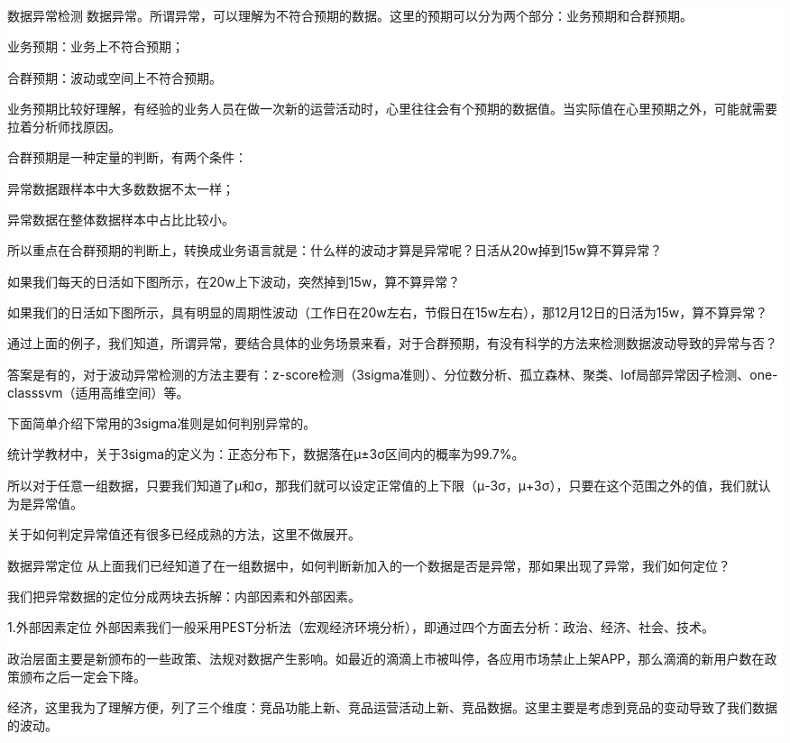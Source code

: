 



















数据异常检测
数据异常。所谓异常，可以理解为不符合预期的数据。这里的预期可以分为两个部分：业务预期和合群预期。

业务预期：业务上不符合预期；

合群预期：波动或空间上不符合预期。

业务预期比较好理解，有经验的业务人员在做一次新的运营活动时，心里往往会有个预期的数据值。当实际值在心里预期之外，可能就需要拉着分析师找原因。

合群预期是一种定量的判断，有两个条件：

异常数据跟样本中大多数数据不太一样；

异常数据在整体数据样本中占比比较小。

所以重点在合群预期的判断上，转换成业务语言就是：什么样的波动才算是异常呢？日活从20w掉到15w算不算异常？

如果我们每天的日活如下图所示，在20w上下波动，突然掉到15w，算不算异常？



如果我们的日活如下图所示，具有明显的周期性波动（工作日在20w左右，节假日在15w左右），那12月12日的日活为15w，算不算异常？



通过上面的例子，我们知道，所谓异常，要结合具体的业务场景来看，对于合群预期，有没有科学的方法来检测数据波动导致的异常与否？

答案是有的，对于波动异常检测的方法主要有：z-score检测（3sigma准则）、分位数分析、孤立森林、聚类、lof局部异常因子检测、one-classsvm（适用高维空间）等。

下面简单介绍下常用的3sigma准则是如何判别异常的。



统计学教材中，关于3sigma的定义为：正态分布下，数据落在μ±3σ区间内的概率为99.7%。

所以对于任意一组数据，只要我们知道了μ和σ，那我们就可以设定正常值的上下限（μ-3σ，μ+3σ），只要在这个范围之外的值，我们就认为是异常值。

关于如何判定异常值还有很多已经成熟的方法，这里不做展开。


数据异常定位
从上面我们已经知道了在一组数据中，如何判断新加入的一个数据是否是异常，那如果出现了异常，我们如何定位？

我们把异常数据的定位分成两块去拆解：内部因素和外部因素。

1.外部因素定位
外部因素我们一般采用PEST分析法（宏观经济环境分析），即通过四个方面去分析：政治、经济、社会、技术。



政治层面主要是新颁布的一些政策、法规对数据产生影响。如最近的滴滴上市被叫停，各应用市场禁止上架APP，那么滴滴的新用户数在政策颁布之后一定会下降。

经济，这里我为了理解方便，列了三个维度：竞品功能上新、竞品运营活动上新、竞品数据。这里主要是考虑到竞品的变动导致了我们数据的波动。

